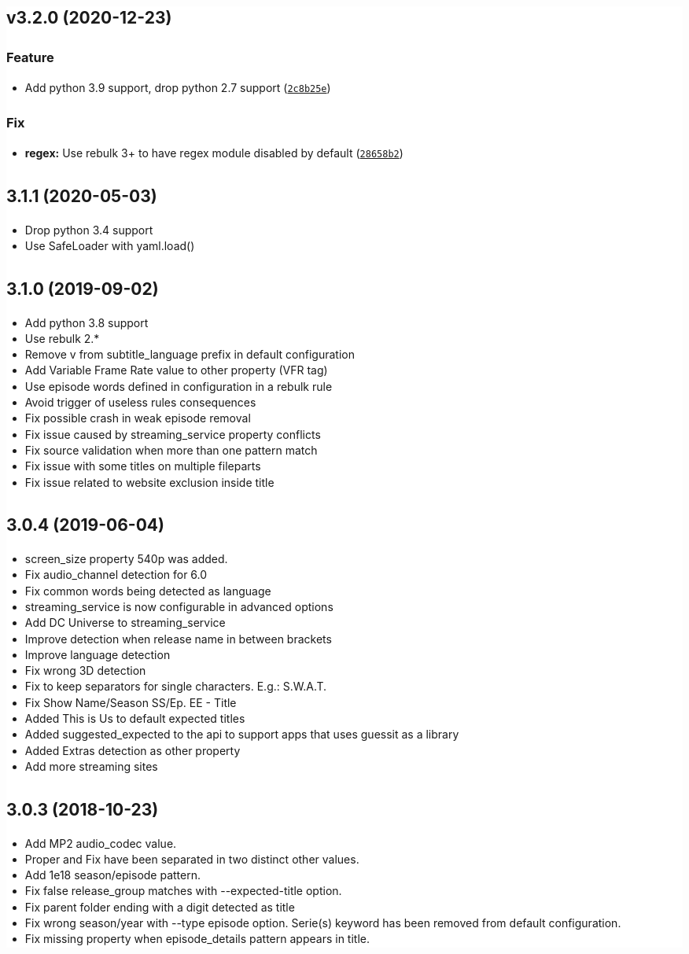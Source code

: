 ## v3.2.0 (2020-12-23)
### Feature
* Add python 3.9 support, drop python 2.7 support ([`2c8b25e`](https://github.com/guessit-io/guessit/commit/2c8b25e77fb424d63f9f73318e85dd96cef865e0))

### Fix
* **regex:** Use rebulk 3+ to have regex module disabled by default ([`28658b2`](https://github.com/guessit-io/guessit/commit/28658b27720d9eb48c9f9f0edfadb3247910de43))

## 3.1.1 (2020-05-03)

-   Drop python 3.4 support
-   Use SafeLoader with yaml.load()

## 3.1.0 (2019-09-02)

-   Add python 3.8 support
-   Use rebulk 2.\*
-   Remove v from subtitle\_language prefix in default configuration
-   Add Variable Frame Rate value to other property (VFR tag)
-   Use episode words defined in configuration in a rebulk rule
-   Avoid trigger of useless rules consequences
-   Fix possible crash in weak episode removal
-   Fix issue caused by streaming\_service property conflicts
-   Fix source validation when more than one pattern match
-   Fix issue with some titles on multiple fileparts
-   Fix issue related to website exclusion inside title

## 3.0.4 (2019-06-04)

-   screen\_size property 540p was added.
-   Fix audio\_channel detection for 6.0
-   Fix common words being detected as language
-   streaming\_service is now configurable in advanced options
-   Add DC Universe to streaming\_service
-   Improve detection when release name in between brackets
-   Improve language detection
-   Fix wrong 3D detection
-   Fix to keep separators for single characters. E.g.: S.W.A.T.
-   Fix Show Name/Season SS/Ep. EE - Title
-   Added This is Us to default expected titles
-   Added suggested\_expected to the api to support apps that uses guessit as a library
-   Added Extras detection as other property
-   Add more streaming sites

## 3.0.3 (2018-10-23)

-   Add MP2 audio\_codec value.
-   Proper and Fix have been separated in two distinct other values.
-   Add 1e18 season/episode pattern.
-   Fix false release\_group matches with --expected-title option.
-   Fix parent folder ending with a digit detected as title
-   Fix wrong season/year with --type episode option. Serie(s) keyword has been removed from default configuration.
-   Fix missing property when episode\_details pattern appears in title.

